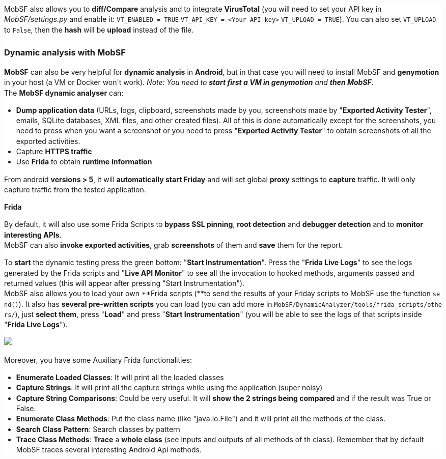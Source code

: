 MobSF also allows you to **diff/Compare** analysis and to integrate **VirusTotal** \(you will need to set your API key in _MobSF/settings.py_ and enable it: `VT_ENABLED = TRUE` `VT_API_KEY = <Your API key>` `VT_UPLOAD = TRUE`\). You can also set `VT_UPLOAD` to `False`, then the **hash** will be **upload** instead of the file.

### Dynamic analysis with MobSF

**MobSF** can also be very helpful for **dynamic analysis** in **Android**, but in that case you will need to install MobSF and **genymotion** in your host \(a VM or Docker won't work\). _Note: You need to **start first a VM in genymotion** and **then MobSF.**_  
The **MobSF dynamic analyser** can:

* **Dump application data** \(URLs, logs, clipboard, screenshots made by you, screenshots made by "**Exported Activity Tester**", emails, SQLite databases, XML files, and other created files\). All of this is done automatically except for the screenshots, you need to press when you want a screenshot or you need to press "**Exported Activity Tester**" to obtain screenshots of all the exported activities.
* Capture **HTTPS traffic**
* Use **Frida** to obtain **runtime** **information**

From android **versions &gt; 5**, it will **automatically start Friday** and will set global **proxy** settings to **capture** traffic. It will only capture traffic from the tested application.

**Frida**

By default, it will also use some Frida Scripts to **bypass SSL pinning**, **root detection** and **debugger detection** and to **monitor interesting APIs**.  
MobSF can also **invoke exported activities**, grab **screenshots** of them and **save** them for the report.

To **start** the dynamic testing press the green bottom: "**Start Instrumentation**". Press the "**Frida Live Logs**" to see the logs generated by the Frida scripts and "**Live API Monitor**" to see all the invocation to hooked methods, arguments passed and returned values \(this will appear after pressing "Start Instrumentation"\).  
MobSF also allows you to load your own **Frida scripts \(**to send the results of your Friday scripts to MobSF use the function `send()`\). It also has **several pre-written scripts** you can load \(you can add more in `MobSF/DynamicAnalyzer/tools/frida_scripts/others/`\), just **select them**, press "**Load**" and press "**Start Instrumentation**" \(you will be able to see the logs of that scripts inside "**Frida Live Logs**"\).

![](../../.gitbook/assets/image%20%28187%29.png)

Moreover, you have some Auxiliary Frida functionalities:

* **Enumerate Loaded Classes**: It will print all the loaded classes
* **Capture Strings**: It will print all the capture strings while using the application \(super noisy\)
* **Capture String Comparisons**: Could be very useful. It will **show the 2 strings being compared** and if the result was True or False.
* **Enumerate Class Methods**: Put the class name \(like "java.io.File"\) and it will print all the methods of the class.
* **Search Class Pattern**:  Search classes by pattern
* **Trace Class Methods**: **Trace** a **whole class** \(see inputs and outputs of all methods of th class\). Remember that by default MobSF traces several interesting Android Api methods.
